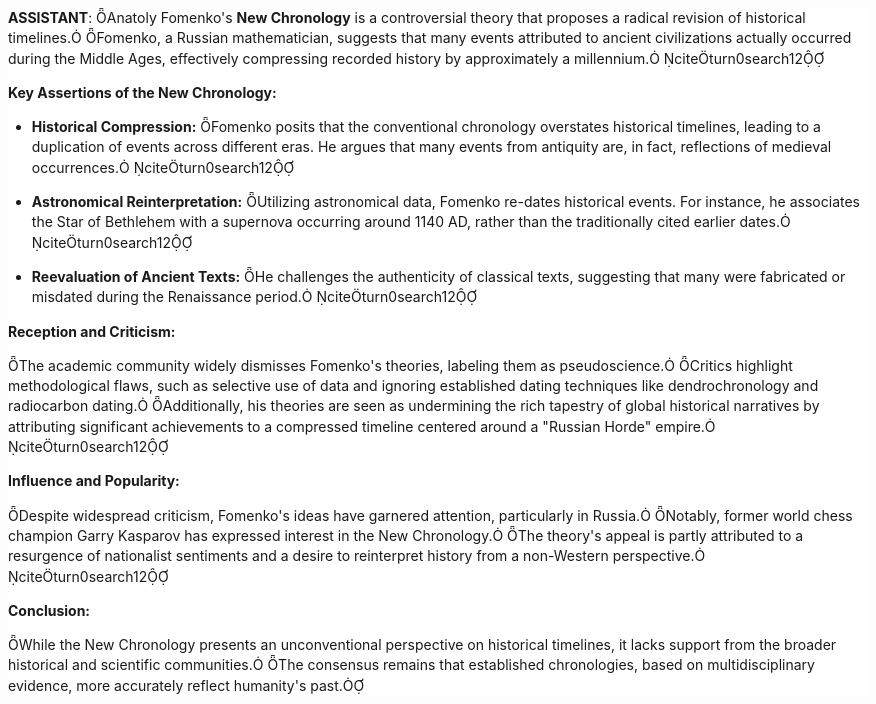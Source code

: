 **ASSISTANT**: Anatoly Fomenko's **New Chronology** is a controversial theory that proposes a radical revision of historical timelines. Fomenko, a Russian mathematician, suggests that many events attributed to ancient civilizations actually occurred during the Middle Ages, effectively compressing recorded history by approximately a millennium. citeturn0search12

**Key Assertions of the New Chronology:**

- **Historical Compression:** Fomenko posits that the conventional chronology overstates historical timelines, leading to a duplication of events across different eras. He argues that many events from antiquity are, in fact, reflections of medieval occurrences. citeturn0search12

- **Astronomical Reinterpretation:** Utilizing astronomical data, Fomenko re-dates historical events. For instance, he associates the Star of Bethlehem with a supernova occurring around 1140 AD, rather than the traditionally cited earlier dates. citeturn0search12

- **Reevaluation of Ancient Texts:** He challenges the authenticity of classical texts, suggesting that many were fabricated or misdated during the Renaissance period. citeturn0search12

**Reception and Criticism:**

The academic community widely dismisses Fomenko's theories, labeling them as pseudoscience. Critics highlight methodological flaws, such as selective use of data and ignoring established dating techniques like dendrochronology and radiocarbon dating. Additionally, his theories are seen as undermining the rich tapestry of global historical narratives by attributing significant achievements to a compressed timeline centered around a "Russian Horde" empire. citeturn0search12

**Influence and Popularity:**

Despite widespread criticism, Fomenko's ideas have garnered attention, particularly in Russia. Notably, former world chess champion Garry Kasparov has expressed interest in the New Chronology. The theory's appeal is partly attributed to a resurgence of nationalist sentiments and a desire to reinterpret history from a non-Western perspective. citeturn0search12

**Conclusion:**

While the New Chronology presents an unconventional perspective on historical timelines, it lacks support from the broader historical and scientific communities. The consensus remains that established chronologies, based on multidisciplinary evidence, more accurately reflect humanity's past.